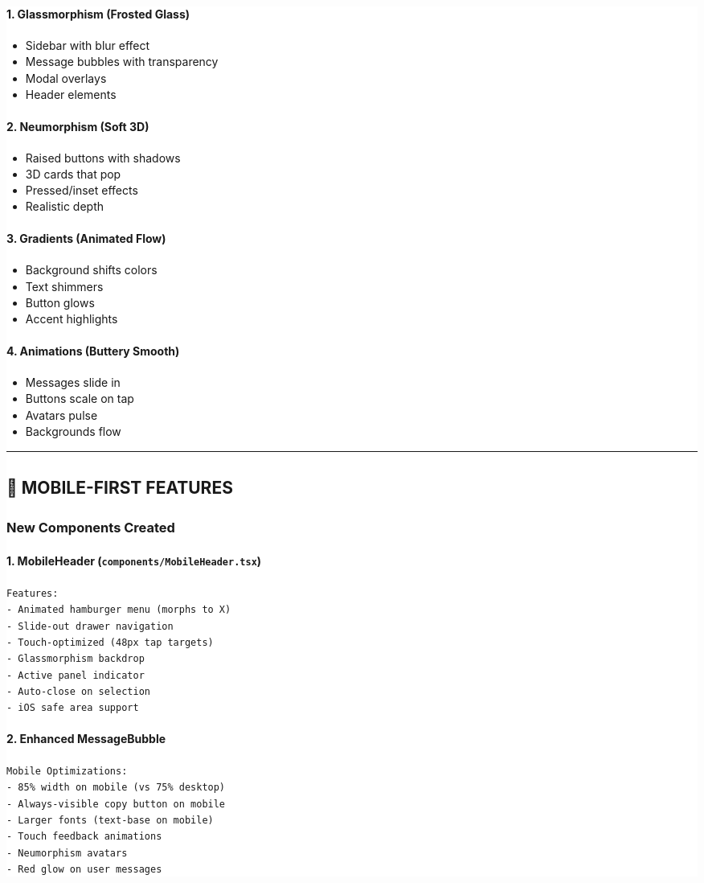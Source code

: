 #### 1. **Glassmorphism** (Frosted Glass)
- Sidebar with blur effect
- Message bubbles with transparency
- Modal overlays
- Header elements

#### 2. **Neumorphism** (Soft 3D)
- Raised buttons with shadows
- 3D cards that pop
- Pressed/inset effects
- Realistic depth

#### 3. **Gradients** (Animated Flow)
- Background shifts colors
- Text shimmers
- Button glows
- Accent highlights

#### 4. **Animations** (Buttery Smooth)
- Messages slide in
- Buttons scale on tap
- Avatars pulse
- Backgrounds flow

---

## 📱 MOBILE-FIRST FEATURES

### New Components Created

#### 1. **MobileHeader** (`components/MobileHeader.tsx`)
```tsx
Features:
- Animated hamburger menu (morphs to X)
- Slide-out drawer navigation
- Touch-optimized (48px tap targets)
- Glassmorphism backdrop
- Active panel indicator
- Auto-close on selection
- iOS safe area support
```

#### 2. **Enhanced MessageBubble**
```tsx
Mobile Optimizations:
- 85% width on mobile (vs 75% desktop)
- Always-visible copy button on mobile
- Larger fonts (text-base on mobile)
- Touch feedback animations
- Neumorphism avatars
- Red glow on user messages
```
